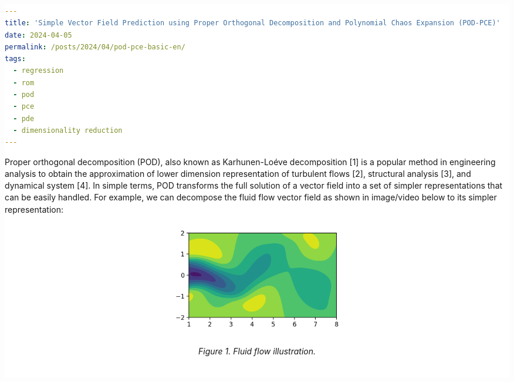 ```yaml
---
title: 'Simple Vector Field Prediction using Proper Orthogonal Decomposition and Polynomial Chaos Expansion (POD-PCE)'
date: 2024-04-05
permalink: /posts/2024/04/pod-pce-basic-en/
tags:
  - regression
  - rom
  - pod
  - pce
  - pde
  - dimensionality reduction
---
```


Proper orthogonal decomposition (POD), also known as Karhunen-Loéve decomposition [1] is a popular method in engineering analysis 
to obtain the approximation of lower dimension representation of turbulent flows [2], structural analysis [3], and dynamical system [4]. In simple terms, POD transforms the full solution of a vector field into a set of simpler representations that can be easily handled. For example, we can decompose the fluid flow vector field as shown in image/video below to its simpler representation:

<p align="center">
  <img width="300" src='/images/pod_pce/karman_vortex.gif' class="center">
</p>
<p align="center">
  <em>Figure 1. Fluid flow illustration.</em>
</p>
<br/>
